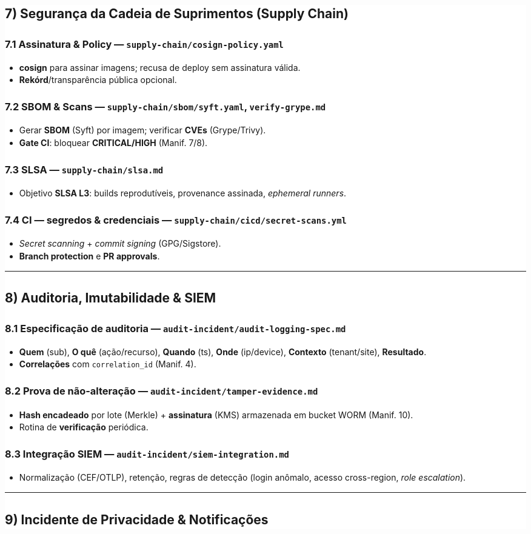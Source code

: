 
## 7) Segurança da Cadeia de Suprimentos (Supply Chain)

### 7.1 Assinatura & Policy — `supply-chain/cosign-policy.yaml`

* **cosign** para assinar imagens; recusa de deploy sem assinatura válida.
* **Rekórd**/transparência pública opcional.

### 7.2 SBOM & Scans — `supply-chain/sbom/syft.yaml`, `verify-grype.md`

* Gerar **SBOM** (Syft) por imagem; verificar **CVEs** (Grype/Trivy).
* **Gate CI**: bloquear **CRITICAL/HIGH** (Manif. 7/8).

### 7.3 SLSA — `supply-chain/slsa.md`

* Objetivo **SLSA L3**: builds reprodutíveis, provenance assinada, *ephemeral runners*.

### 7.4 CI — segredos & credenciais — `supply-chain/cicd/secret-scans.yml`

* *Secret scanning* + *commit signing* (GPG/Sigstore).
* **Branch protection** e **PR approvals**.

---

## 8) Auditoria, Imutabilidade & SIEM

### 8.1 Especificação de auditoria — `audit-incident/audit-logging-spec.md`

* **Quem** (sub), **O quê** (ação/recurso), **Quando** (ts), **Onde** (ip/device), **Contexto** (tenant/site), **Resultado**.
* **Correlações** com `correlation_id` (Manif. 4).

### 8.2 Prova de não-alteração — `audit-incident/tamper-evidence.md`

* **Hash encadeado** por lote (Merkle) + **assinatura** (KMS) armazenada em bucket WORM (Manif. 10).
* Rotina de **verificação** periódica.

### 8.3 Integração SIEM — `audit-incident/siem-integration.md`

* Normalização (CEF/OTLP), retenção, regras de detecção (login anômalo, acesso cross-region, *role escalation*).

---

## 9) Incidente de Privacidade & Notificações
